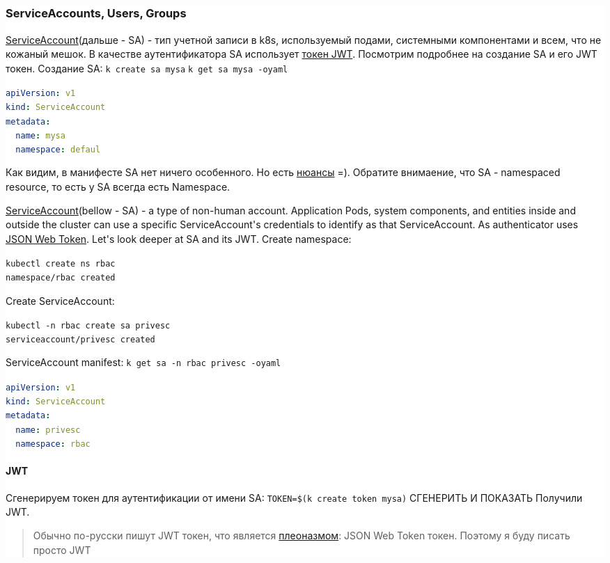 
### ServiceAccounts, Users, Groups

[ServiceAccount](https://kubernetes.io/docs/concepts/security/service-accounts/)(дальше - SA) - тип учетной записи в k8s, используемый подами, системными компонентами и всем, что не кожаный мешок. В качестве аутентификатора SA использует [токен JWT](https://www.rfc-editor.org/rfc/rfc7519.html). Посмотрим подробнее на создание SA и его JWT токен.
Создание SA:
`k create sa mysa`
`k get sa mysa -oyaml`
```yaml
apiVersion: v1
kind: ServiceAccount
metadata:
  name: mysa
  namespace: defaul
```
Как видим, в манифесте SA нет ничего особенного. Но есть [нюансы](https://kubernetes.io/docs/tasks/configure-pod-container/configure-service-account/#opt-out-of-api-credential-automounting) =). Обратите внимаение, что SA - namespaced resource, то есть у SA всегда есть Namespace.


[ServiceAccount](https://kubernetes.io/docs/concepts/security/service-accounts/)(bellow - SA) - a type of non-human account. Application Pods, system components, and entities inside and outside the cluster can use a specific ServiceAccount's credentials to identify as that ServiceAccount. As authenticator uses [JSON Web Token](https://www.rfc-editor.org/rfc/rfc7519.html). Let's look deeper at SA and its JWT.
Create namespace:
```
kubectl create ns rbac
namespace/rbac created
```

Create ServiceAccount:
```
kubectl -n rbac create sa privesc
serviceaccount/privesc created
```
ServiceAccount manifest:
`k get sa -n rbac privesc -oyaml`
```yaml
apiVersion: v1
kind: ServiceAccount
metadata:
  name: privesc
  namespace: rbac
```

#### JWT
Сгенерируем токен для аутентификации от имени SA:
`TOKEN=$(k create token mysa)`
СГЕНЕРИТЬ И ПОКАЗАТЬ
Получили JWT. 
> Обычно по-русски пишут JWT токен, что является [плеоназмом](https://ru.wikipedia.org/wiki/%D0%90%D0%B1%D0%B1%D1%80%D0%B5%D0%B2%D0%B8%D0%B0%D1%82%D1%83%D1%80%D0%B0#%D0%A2%D0%B0%D0%B2%D1%82%D0%BE%D0%BB%D0%BE%D0%B3%D0%B8%D1%87%D0%B5%D1%81%D0%BA%D0%BE%D0%B5_%D1%81%D0%BE%D0%BA%D1%80%D0%B0%D1%89%D0%B5%D0%BD%D0%B8%D0%B5): JSON Web Token токен. Поэтому я буду писать просто JWT
